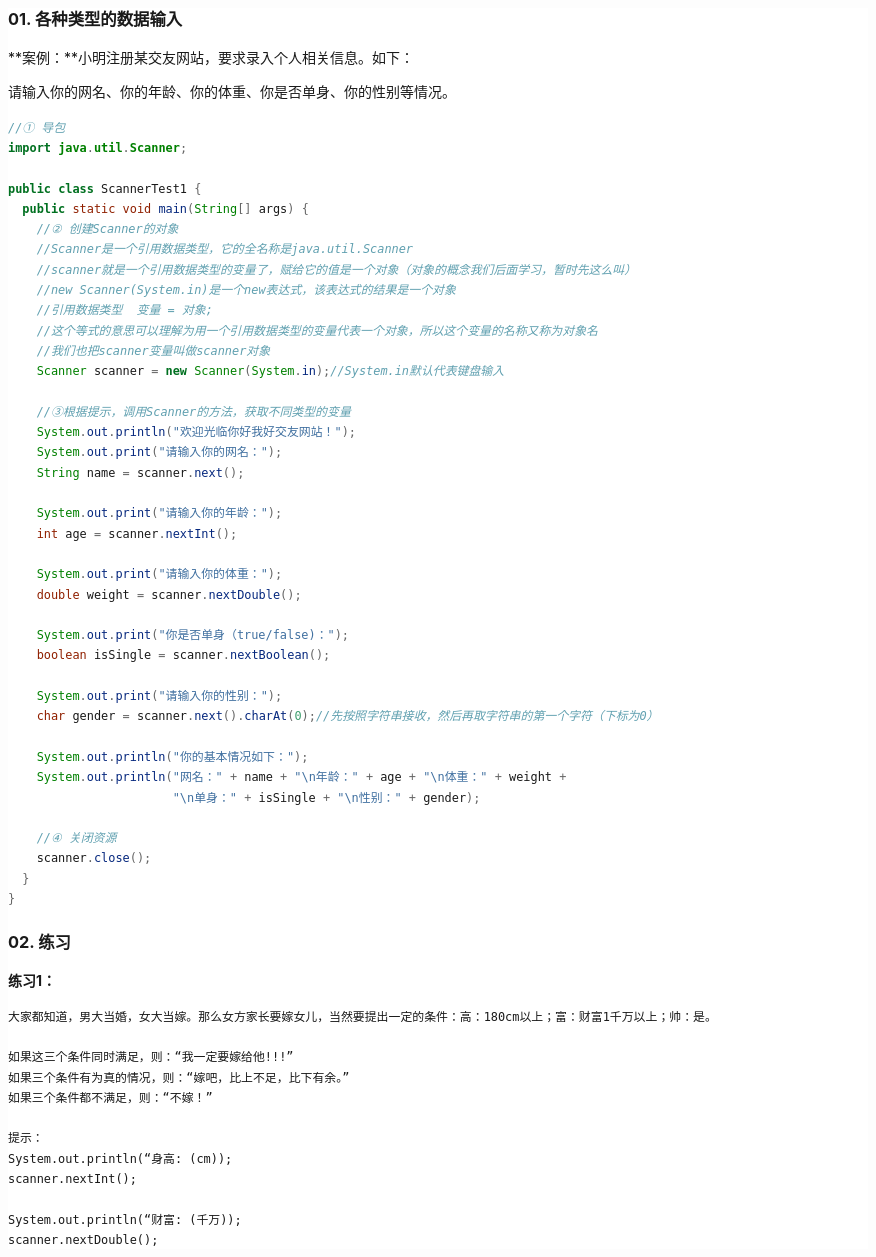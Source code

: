 ### 01. 各种类型的数据输入

**案例：**小明注册某交友网站，要求录入个人相关信息。如下：

请输入你的网名、你的年龄、你的体重、你是否单身、你的性别等情况。

```java
//① 导包
import java.util.Scanner;

public class ScannerTest1 {
  public static void main(String[] args) {
    //② 创建Scanner的对象
    //Scanner是一个引用数据类型，它的全名称是java.util.Scanner
    //scanner就是一个引用数据类型的变量了，赋给它的值是一个对象（对象的概念我们后面学习，暂时先这么叫）
    //new Scanner(System.in)是一个new表达式，该表达式的结果是一个对象
    //引用数据类型  变量 = 对象;
    //这个等式的意思可以理解为用一个引用数据类型的变量代表一个对象，所以这个变量的名称又称为对象名
    //我们也把scanner变量叫做scanner对象
    Scanner scanner = new Scanner(System.in);//System.in默认代表键盘输入

    //③根据提示，调用Scanner的方法，获取不同类型的变量
    System.out.println("欢迎光临你好我好交友网站！");
    System.out.print("请输入你的网名：");
    String name = scanner.next();

    System.out.print("请输入你的年龄：");
    int age = scanner.nextInt();

    System.out.print("请输入你的体重：");
    double weight = scanner.nextDouble();

    System.out.print("你是否单身（true/false)：");
    boolean isSingle = scanner.nextBoolean();

    System.out.print("请输入你的性别：");
    char gender = scanner.next().charAt(0);//先按照字符串接收，然后再取字符串的第一个字符（下标为0）

    System.out.println("你的基本情况如下：");
    System.out.println("网名：" + name + "\n年龄：" + age + "\n体重：" + weight + 
                       "\n单身：" + isSingle + "\n性别：" + gender);

    //④ 关闭资源
    scanner.close();
  }
}
```

### 02. 练习

**练习1：**

```
大家都知道，男大当婚，女大当嫁。那么女方家长要嫁女儿，当然要提出一定的条件：高：180cm以上；富：财富1千万以上；帅：是。

如果这三个条件同时满足，则：“我一定要嫁给他!!!”
如果三个条件有为真的情况，则：“嫁吧，比上不足，比下有余。”
如果三个条件都不满足，则：“不嫁！”

提示：
System.out.println(“身高: (cm));
scanner.nextInt();

System.out.println(“财富: (千万));
scanner.nextDouble();
```